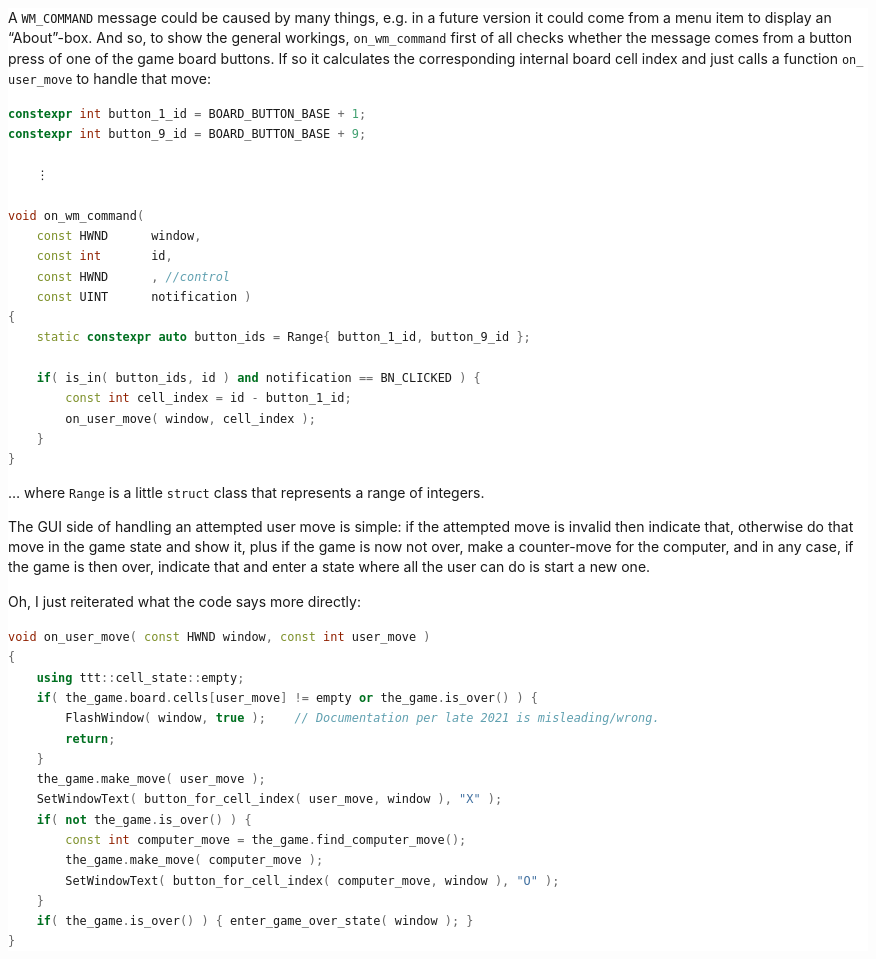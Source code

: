 A `WM_COMMAND` message could be caused by many things, e.g. in a future version it could come from a menu item to display an “About”-box. And so, to show the general workings, `on_wm_command` first of all checks whether the message comes from a button press of one of the game board buttons. If so it calculates the corresponding internal board cell index and just calls a function `on_user_move` to handle that move:

```cpp
constexpr int button_1_id = BOARD_BUTTON_BASE + 1;
constexpr int button_9_id = BOARD_BUTTON_BASE + 9;

    ⋮

void on_wm_command(
    const HWND      window,
    const int       id,
    const HWND      , //control
    const UINT      notification )
{
    static constexpr auto button_ids = Range{ button_1_id, button_9_id };

    if( is_in( button_ids, id ) and notification == BN_CLICKED ) {
        const int cell_index = id - button_1_id;
        on_user_move( window, cell_index );
    }
}
```

… where `Range` is a little `struct` class that represents a range of integers.

The GUI side of handling an attempted user move is simple: if the attempted move is invalid then indicate that, otherwise do that move in the game state and show it, plus if the game is now not over, make a counter-move for the computer, and in any case, if the game is then over, indicate that and enter a state where all the user can do is start a new one.

Oh, I just reiterated what the code says more directly:

```cpp
void on_user_move( const HWND window, const int user_move )
{
    using ttt::cell_state::empty;
    if( the_game.board.cells[user_move] != empty or the_game.is_over() ) {
        FlashWindow( window, true );    // Documentation per late 2021 is misleading/wrong.
        return;
    }
    the_game.make_move( user_move );
    SetWindowText( button_for_cell_index( user_move, window ), "X" );
    if( not the_game.is_over() ) {
        const int computer_move = the_game.find_computer_move();
        the_game.make_move( computer_move );
        SetWindowText( button_for_cell_index( computer_move, window ), "O" );
    }
    if( the_game.is_over() ) { enter_game_over_state( window ); }
}
```
